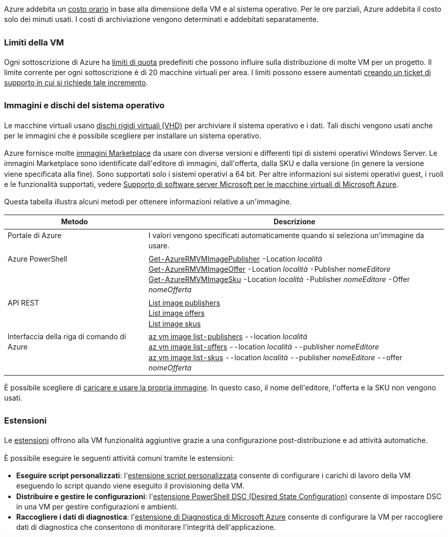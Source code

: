 Azure addebita un [costo orario](https://azure.microsoft.com/pricing/details/virtual-machines/windows/) in base alla dimensione della VM e al sistema operativo. Per le ore parziali, Azure addebita il costo solo dei minuti usati. I costi di archiviazione vengono determinati e addebitati separatamente.

### <a name="vm-limits"></a>Limiti della VM
Ogni sottoscrizione di Azure ha [limiti di quota](../../azure-subscription-service-limits.md) predefiniti che possono influire sulla distribuzione di molte VM per un progetto. Il limite corrente per ogni sottoscrizione è di 20 macchine virtuali per area. I limiti possono essere aumentati [creando un ticket di supporto in cui si richiede tale incremento](../../azure-supportability/resource-manager-core-quotas-request.md).

### <a name="operating-system-disks-and-images"></a>Immagini e dischi del sistema operativo
Le macchine virtuali usano [dischi rigidi virtuali (VHD)](about-disks-and-vhds.md?toc=%2fazure%2fvirtual-machines%2fwindows%2ftoc.json) per archiviare il sistema operativo e i dati. Tali dischi vengono usati anche per le immagini che è possibile scegliere per installare un sistema operativo. 

Azure fornisce molte [immagini Marketplace](https://azure.microsoft.com/marketplace/virtual-machines/) da usare con diverse versioni e differenti tipi di sistemi operativi Windows Server. Le immagini Marketplace sono identificate dall'editore di immagini, dall'offerta, dalla SKU e dalla versione (in genere la versione viene specificata alla fine). Sono supportati solo i sistemi operativi a 64 bit. Per altre informazioni sui sistemi operativi guest, i ruoli e le funzionalità supportati, vedere [Supporto di software server Microsoft per le macchine virtuali di Microsoft Azure](https://support.microsoft.com/help/2721672/microsoft-server-software-support-for-microsoft-azure-virtual-machines).

Questa tabella illustra alcuni metodi per ottenere informazioni relative a un'immagine.

| Metodo | Descrizione |
| --- | --- |
| Portale di Azure |I valori vengono specificati automaticamente quando si seleziona un'immagine da usare. |
| Azure PowerShell |[Get-AzureRMVMImagePublisher](https://docs.microsoft.com/powershell/module/azurerm.compute/get-azurermvmimagepublisher) -Location *località*<BR>[Get-AzureRMVMImageOffer](https://docs.microsoft.com/powershell/module/azurerm.compute/get-azurermvmimageoffer) -Location *località* -Publisher *nomeEditore*<BR>[Get-AzureRMVMImageSku](/powershell/module/azurerm.compute/get-azurermvmimagesku) -Location *località* -Publisher *nomeEditore* -Offer *nomeOfferta* |
| API REST |[List image publishers](https://docs.microsoft.com/rest/api/compute/platformimages/platformimages-list-publishers)<BR>[List image offers](https://docs.microsoft.com/rest/api/compute/platformimages/platformimages-list-publisher-offers)<BR>[List image skus](https://docs.microsoft.com/rest/api/compute/platformimages/platformimages-list-publisher-offer-skus) |
| Interfaccia della riga di comando di Azure |[az vm image list-publishers](https://docs.microsoft.com/cli/azure/vm/image?view=azure-cli-latest#az_vm_image_list_publishers) --location *località*<BR>[az vm image list-offers](https://docs.microsoft.com/cli/azure/vm/image?view=azure-cli-latest#az_vm_image_list_offers) --location *località* --publisher *nomeEditore*<BR>[az vm image list-skus](https://docs.microsoft.com/cli/azure/vm?view=azure-cli-latest#az_vm_list_skus) --location *località* --publisher *nomeEditore* --offer *nomeOfferta*|

È possibile scegliere di [caricare e usare la propria immagine](upload-generalized-managed.md#upload-the-vhd-to-your-storage-account). In questo caso, il nome dell'editore, l'offerta e la SKU non vengono usati.

### <a name="extensions"></a>Estensioni
Le [estensioni](extensions-features.md?toc=%2fazure%2fvirtual-machines%2fwindows%2ftoc.json) offrono alla VM funzionalità aggiuntive grazie a una configurazione post-distribuzione e ad attività automatiche.

È possibile eseguire le seguenti attività comuni tramite le estensioni:

* **Eseguire script personalizzati**: l'[estensione script personalizzata](extensions-customscript.md?toc=%2fazure%2fvirtual-machines%2fwindows%2ftoc.json) consente di configurare i carichi di lavoro della VM eseguendo lo script quando viene eseguito il provisioning della VM.
* **Distribuire e gestire le configurazioni**: l'[estensione PowerShell DSC (Desired State Configuration)](extensions-dsc-overview.md?toc=%2fazure%2fvirtual-machines%2fwindows%2ftoc.json) consente di impostare DSC in una VM per gestire configurazioni e ambienti.
* **Raccogliere i dati di diagnostica**: l'[estensione di Diagnostica di Microsoft Azure](extensions-diagnostics-template.md?toc=%2fazure%2fvirtual-machines%2fwindows%2ftoc.json) consente di configurare la VM per raccogliere dati di diagnostica che consentono di monitorare l'integrità dell'applicazione.
